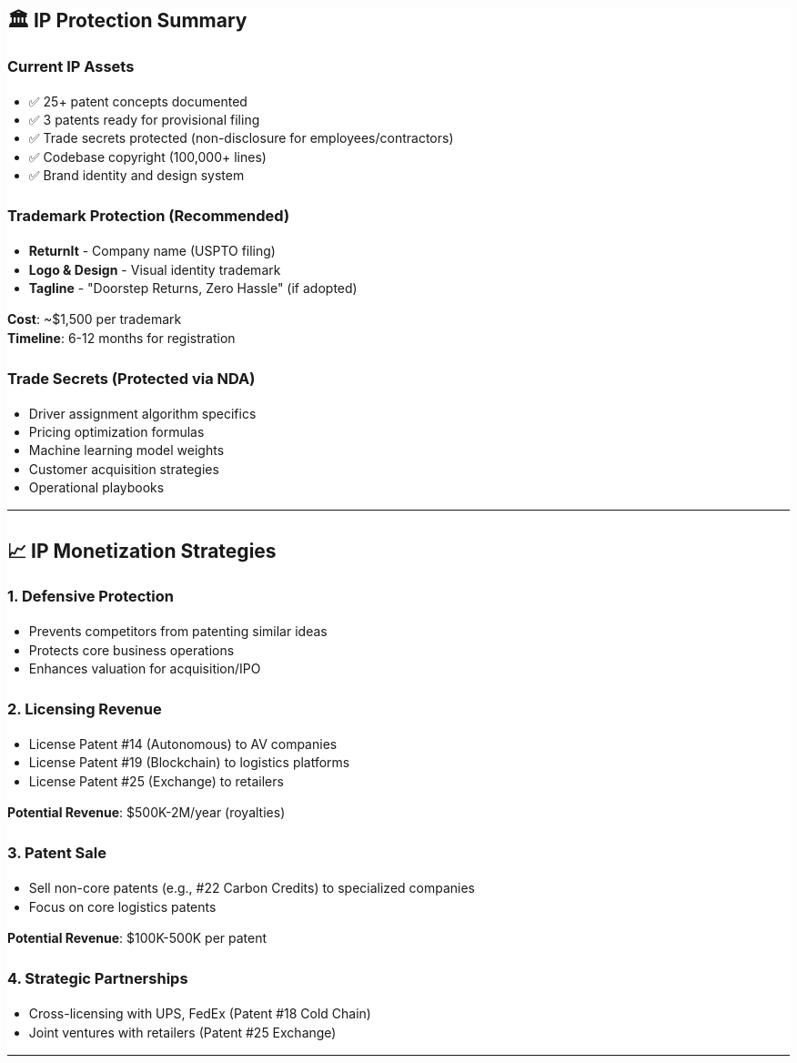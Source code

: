 
## 🏛️ **IP Protection Summary**

### **Current IP Assets**
- ✅ 25+ patent concepts documented
- ✅ 3 patents ready for provisional filing
- ✅ Trade secrets protected (non-disclosure for employees/contractors)
- ✅ Codebase copyright (100,000+ lines)
- ✅ Brand identity and design system

### **Trademark Protection** (Recommended)
- **ReturnIt** - Company name (USPTO filing)
- **Logo & Design** - Visual identity trademark
- **Tagline** - "Doorstep Returns, Zero Hassle" (if adopted)

**Cost**: ~$1,500 per trademark  
**Timeline**: 6-12 months for registration

### **Trade Secrets** (Protected via NDA)
- Driver assignment algorithm specifics
- Pricing optimization formulas
- Machine learning model weights
- Customer acquisition strategies
- Operational playbooks

---

## 📈 **IP Monetization Strategies**

### **1. Defensive Protection**
- Prevents competitors from patenting similar ideas
- Protects core business operations
- Enhances valuation for acquisition/IPO

### **2. Licensing Revenue**
- License Patent #14 (Autonomous) to AV companies
- License Patent #19 (Blockchain) to logistics platforms
- License Patent #25 (Exchange) to retailers

**Potential Revenue**: $500K-2M/year (royalties)

### **3. Patent Sale**
- Sell non-core patents (e.g., #22 Carbon Credits) to specialized companies
- Focus on core logistics patents

**Potential Revenue**: $100K-500K per patent

### **4. Strategic Partnerships**
- Cross-licensing with UPS, FedEx (Patent #18 Cold Chain)
- Joint ventures with retailers (Patent #25 Exchange)

---